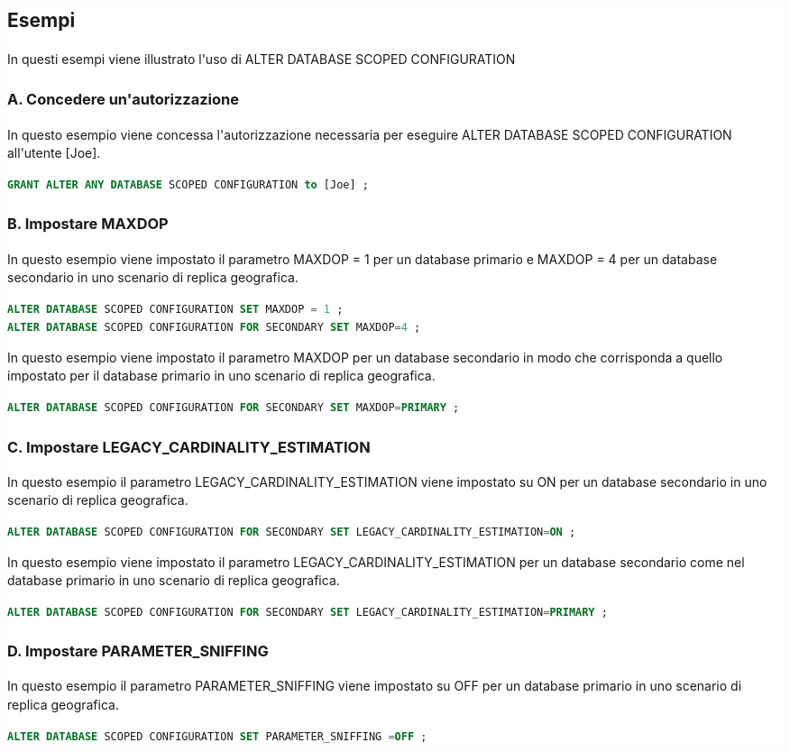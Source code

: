 ## <a name="examples"></a>Esempi  
In questi esempi viene illustrato l'uso di ALTER DATABASE SCOPED CONFIGURATION  
  
### <a name="a-grant-permission"></a>A. Concedere un'autorizzazione  

In questo esempio viene concessa l'autorizzazione necessaria per eseguire ALTER DATABASE SCOPED CONFIGURATION     
all'utente [Joe].  
  
```sql  
GRANT ALTER ANY DATABASE SCOPED CONFIGURATION to [Joe] ;  
```  
  
### <a name="b-set-maxdop"></a>B. Impostare MAXDOP  

In questo esempio viene impostato il parametro MAXDOP = 1 per un database primario e MAXDOP = 4 per un database secondario in uno scenario di replica geografica.  
  
```sql  
ALTER DATABASE SCOPED CONFIGURATION SET MAXDOP = 1 ;  
ALTER DATABASE SCOPED CONFIGURATION FOR SECONDARY SET MAXDOP=4 ;  
```  
  
In questo esempio viene impostato il parametro MAXDOP per un database secondario in modo che corrisponda a quello impostato per il database primario in uno scenario di replica geografica.  
  
```sql  
ALTER DATABASE SCOPED CONFIGURATION FOR SECONDARY SET MAXDOP=PRIMARY ;
```  
  
### <a name="c-set-legacycardinalityestimation"></a>C. Impostare LEGACY_CARDINALITY_ESTIMATION  

In questo esempio il parametro LEGACY_CARDINALITY_ESTIMATION viene impostato su ON per un database secondario in uno scenario di replica geografica.  
  
```sql  
ALTER DATABASE SCOPED CONFIGURATION FOR SECONDARY SET LEGACY_CARDINALITY_ESTIMATION=ON ;  
```  
  
In questo esempio viene impostato il parametro LEGACY_CARDINALITY_ESTIMATION per un database secondario come nel database primario in uno scenario di replica geografica.  
  
```sql  
ALTER DATABASE SCOPED CONFIGURATION FOR SECONDARY SET LEGACY_CARDINALITY_ESTIMATION=PRIMARY ;  
```  
  
### <a name="d-set-parametersniffing"></a>D. Impostare PARAMETER_SNIFFING  

In questo esempio il parametro PARAMETER_SNIFFING viene impostato su OFF per un database primario in uno scenario di replica geografica.  
  
```sql  
ALTER DATABASE SCOPED CONFIGURATION SET PARAMETER_SNIFFING =OFF ;  
```  
  